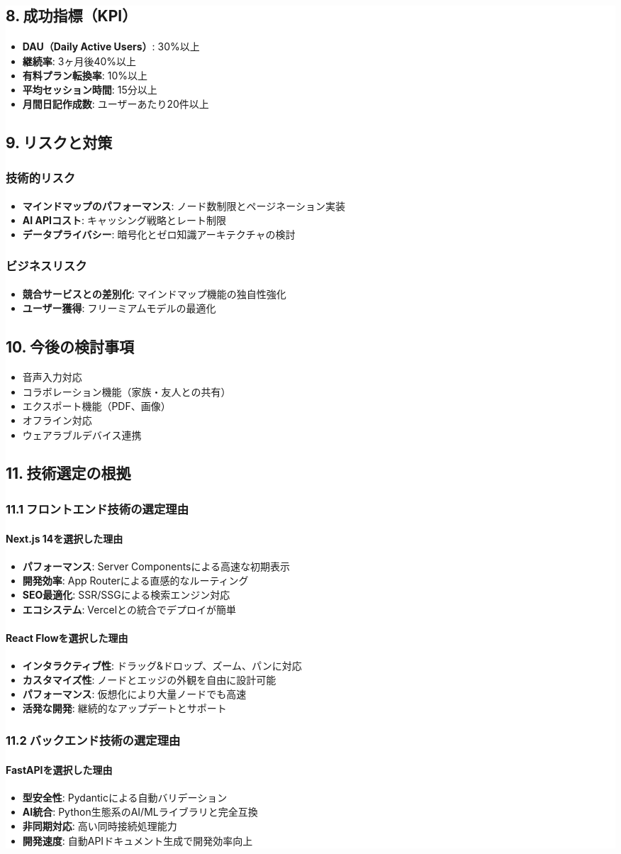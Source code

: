 ## 8. 成功指標（KPI）

- **DAU（Daily Active Users）**: 30%以上
- **継続率**: 3ヶ月後40%以上
- **有料プラン転換率**: 10%以上
- **平均セッション時間**: 15分以上
- **月間日記作成数**: ユーザーあたり20件以上

## 9. リスクと対策

### 技術的リスク
- **マインドマップのパフォーマンス**: ノード数制限とページネーション実装
- **AI APIコスト**: キャッシング戦略とレート制限
- **データプライバシー**: 暗号化とゼロ知識アーキテクチャの検討

### ビジネスリスク
- **競合サービスとの差別化**: マインドマップ機能の独自性強化
- **ユーザー獲得**: フリーミアムモデルの最適化

## 10. 今後の検討事項

- 音声入力対応
- コラボレーション機能（家族・友人との共有）
- エクスポート機能（PDF、画像）
- オフライン対応
- ウェアラブルデバイス連携

## 11. 技術選定の根拠

### 11.1 フロントエンド技術の選定理由

#### Next.js 14を選択した理由
- **パフォーマンス**: Server Componentsによる高速な初期表示
- **開発効率**: App Routerによる直感的なルーティング
- **SEO最適化**: SSR/SSGによる検索エンジン対応
- **エコシステム**: Vercelとの統合でデプロイが簡単

#### React Flowを選択した理由
- **インタラクティブ性**: ドラッグ&ドロップ、ズーム、パンに対応
- **カスタマイズ性**: ノードとエッジの外観を自由に設計可能
- **パフォーマンス**: 仮想化により大量ノードでも高速
- **活発な開発**: 継続的なアップデートとサポート

### 11.2 バックエンド技術の選定理由

#### FastAPIを選択した理由
- **型安全性**: Pydanticによる自動バリデーション
- **AI統合**: Python生態系のAI/MLライブラリと完全互換
- **非同期対応**: 高い同時接続処理能力
- **開発速度**: 自動APIドキュメント生成で開発効率向上
